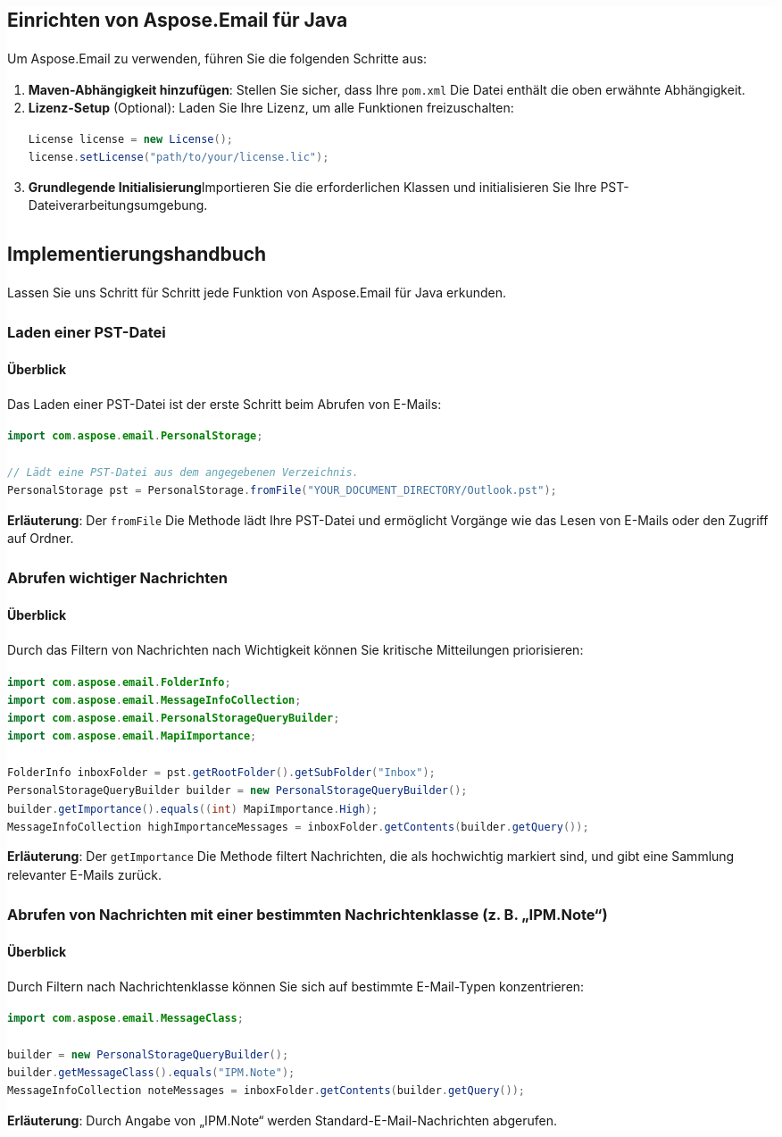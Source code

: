 ## Einrichten von Aspose.Email für Java
Um Aspose.Email zu verwenden, führen Sie die folgenden Schritte aus:
1. **Maven-Abhängigkeit hinzufügen**: Stellen Sie sicher, dass Ihre `pom.xml` Die Datei enthält die oben erwähnte Abhängigkeit.
2. **Lizenz-Setup** (Optional): Laden Sie Ihre Lizenz, um alle Funktionen freizuschalten:
   ```java
   License license = new License();
   license.setLicense("path/to/your/license.lic");
   ```
3. **Grundlegende Initialisierung**Importieren Sie die erforderlichen Klassen und initialisieren Sie Ihre PST-Dateiverarbeitungsumgebung.

## Implementierungshandbuch
Lassen Sie uns Schritt für Schritt jede Funktion von Aspose.Email für Java erkunden.

### Laden einer PST-Datei
#### Überblick
Das Laden einer PST-Datei ist der erste Schritt beim Abrufen von E-Mails:
```java
import com.aspose.email.PersonalStorage;

// Lädt eine PST-Datei aus dem angegebenen Verzeichnis.
PersonalStorage pst = PersonalStorage.fromFile("YOUR_DOCUMENT_DIRECTORY/Outlook.pst");
```
**Erläuterung**: Der `fromFile` Die Methode lädt Ihre PST-Datei und ermöglicht Vorgänge wie das Lesen von E-Mails oder den Zugriff auf Ordner.

### Abrufen wichtiger Nachrichten
#### Überblick
Durch das Filtern von Nachrichten nach Wichtigkeit können Sie kritische Mitteilungen priorisieren:
```java
import com.aspose.email.FolderInfo;
import com.aspose.email.MessageInfoCollection;
import com.aspose.email.PersonalStorageQueryBuilder;
import com.aspose.email.MapiImportance;

FolderInfo inboxFolder = pst.getRootFolder().getSubFolder("Inbox");
PersonalStorageQueryBuilder builder = new PersonalStorageQueryBuilder();
builder.getImportance().equals((int) MapiImportance.High);
MessageInfoCollection highImportanceMessages = inboxFolder.getContents(builder.getQuery());
```
**Erläuterung**: Der `getImportance` Die Methode filtert Nachrichten, die als hochwichtig markiert sind, und gibt eine Sammlung relevanter E-Mails zurück.

### Abrufen von Nachrichten mit einer bestimmten Nachrichtenklasse (z. B. „IPM.Note“)
#### Überblick
Durch Filtern nach Nachrichtenklasse können Sie sich auf bestimmte E-Mail-Typen konzentrieren:
```java
import com.aspose.email.MessageClass;

builder = new PersonalStorageQueryBuilder();
builder.getMessageClass().equals("IPM.Note");
MessageInfoCollection noteMessages = inboxFolder.getContents(builder.getQuery());
```
**Erläuterung**: Durch Angabe von „IPM.Note“ werden Standard-E-Mail-Nachrichten abgerufen.
